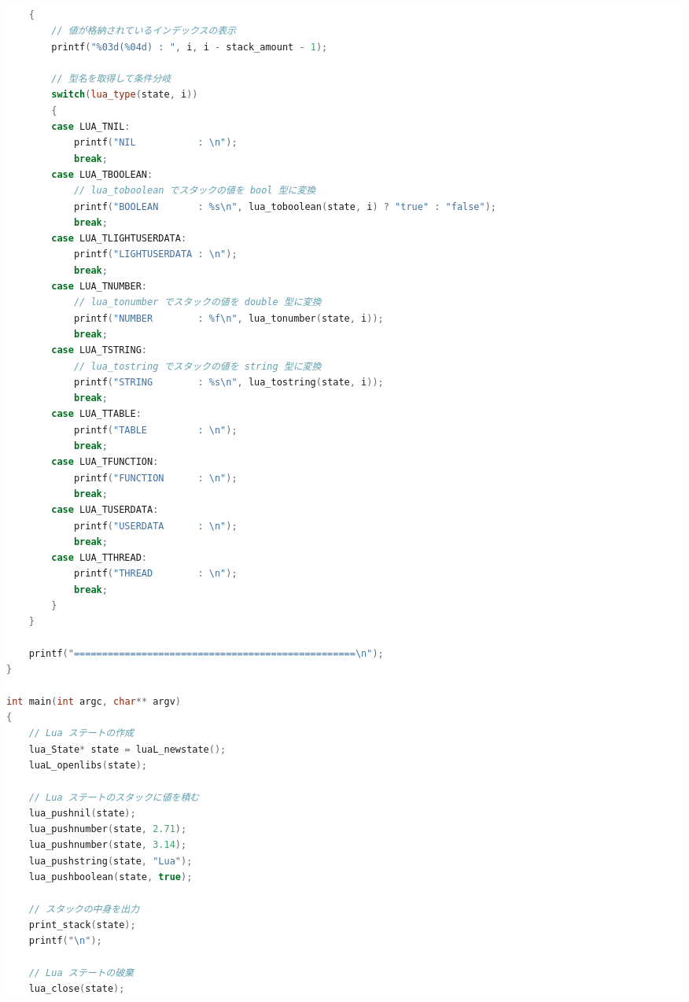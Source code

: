 ``` C++:program2.cpp
    {
        // 値が格納されているインデックスの表示
        printf("%03d(%04d) : ", i, i - stack_amount - 1);

        // 型名を取得して条件分岐
        switch(lua_type(state, i))
        {
        case LUA_TNIL:
            printf("NIL           : \n");
            break;
        case LUA_TBOOLEAN:
            // lua_toboolean でスタックの値を bool 型に変換
            printf("BOOLEAN       : %s\n", lua_toboolean(state, i) ? "true" : "false");
            break;
        case LUA_TLIGHTUSERDATA:
            printf("LIGHTUSERDATA : \n");
            break;
        case LUA_TNUMBER:
            // lua_tonumber でスタックの値を double 型に変換
            printf("NUMBER        : %f\n", lua_tonumber(state, i));
            break;
        case LUA_TSTRING:
            // lua_tostring でスタックの値を string 型に変換
            printf("STRING        : %s\n", lua_tostring(state, i));
            break;
        case LUA_TTABLE:
            printf("TABLE         : \n");
            break;
        case LUA_TFUNCTION:
            printf("FUNCTION      : \n");
            break;
        case LUA_TUSERDATA:
            printf("USERDATA      : \n");
            break;
        case LUA_TTHREAD:
            printf("THREAD        : \n");
            break;
        }
    }

    printf("==================================================\n");
}

int main(int argc, char** argv)
{
    // Lua ステートの作成
    lua_State* state = luaL_newstate();
    luaL_openlibs(state);

    // Lua ステートのスタックに値を積む
    lua_pushnil(state);
    lua_pushnumber(state, 2.71);
    lua_pushnumber(state, 3.14);
    lua_pushstring(state, "Lua");
    lua_pushboolean(state, true);

    // スタックの中身を出力
    print_stack(state);
    printf("\n");

    // Lua ステートの破棄
    lua_close(state);

```